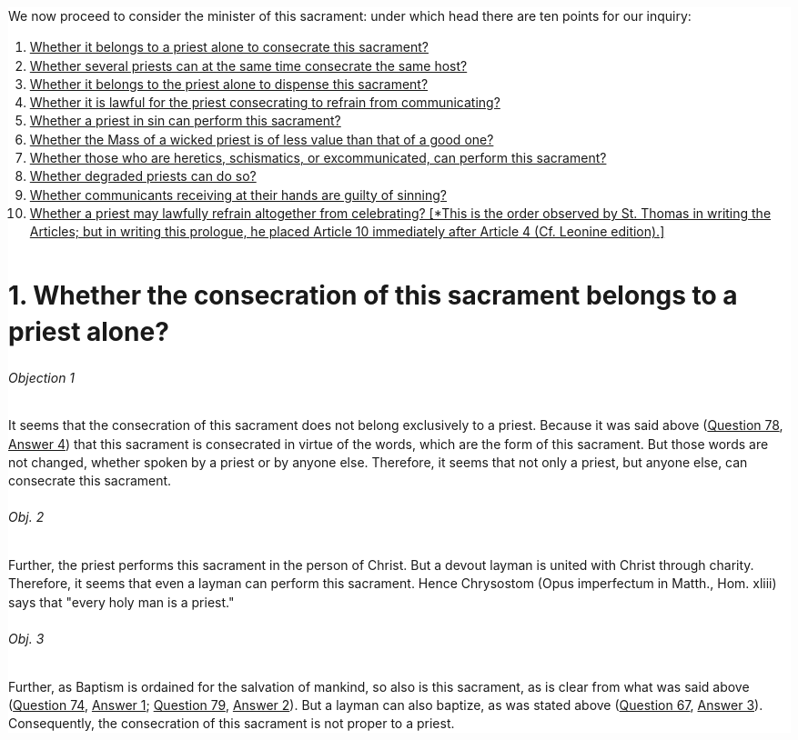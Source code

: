 We now proceed to consider the minister of this sacrament: under which head there are ten points for our inquiry:  

1. [ Whether it belongs to a priest alone to consecrate this sacrament?](#1.%20Whether%20the%20consecration%20of%20this%20sacrament%20belongs%20to%20a%20priest%20alone?)
2. [ Whether several priests can at the same time consecrate the same host?  ](#2.%20Whether%20several%20priests%20can%20consecrate%20one%20and%20the%20same%20host?)
3. [ Whether it belongs to the priest alone to dispense this sacrament?](#3.%20Whether%20dispensing%20of%20this%20sacrament%20belongs%20to%20a%20priest%20alone?)
4. [ Whether it is lawful for the priest consecrating to refrain from communicating?  ](#4.%20Whether%20the%20priest%20who%20consecrates%20is%20bound%20to%20receive%20this%20sacrament?)
5. [ Whether a priest in sin can perform this sacrament?](#5.%20Whether%20a%20wicked%20priest%20can%20consecrate%20the%20Eucharist?)
6. [ Whether the Mass of a wicked priest is of less value than that of a good one?  ](#6.%20Whether%20the%20mass%20of%20a%20sinful%20priest%20is%20of%20less%20worth%20than%20the%20mass%20of%20a%20good%20priest?)
7. [ Whether those who are heretics, schismatics, or excommunicated, can perform this sacrament?  ](#7.%20Whether%20heretics,%20schismatics,%20and%20excommunicated%20persons%20can%20consecrate?)
8. [ Whether degraded priests can do so?](#8.%20Whether%20a%20degraded%20priest%20can%20consecrate%20this%20sacrament?)
9. [ Whether communicants receiving at their hands are guilty of sinning?](#9.%20Whether%20it%20is%20permissible%20to%20receive%20communion%20from%20heretical,%20excommunicate,%20or%20sinful%20priests,%20and%20to%20hear%20mass%20said%20by%20them?)
10. [ Whether a priest may lawfully refrain altogether from celebrating? \[\*This is the order observed by St. Thomas in writing the Articles; but in writing this prologue, he placed Article 10 immediately after Article 4 (Cf. Leonine edition).\]  ](#10.%20Whether%20it%20is%20lawful%20for%20a%20priest%20to%20refrain%20entirely%20from%20consecrating%20the%20Eucharist?)



# 1. Whether the consecration of this sacrament belongs to a priest alone? 

###### Objection 1
It seems that the consecration of this sacrament does not belong exclusively to a priest. Because it was said above ([Question 78](78.%20Form%20of%20This%20Sacrament.md), [Answer 4](78.%20Form%20of%20This%20Sacrament.md#4.%20Whether%20in%20the%20aforesaid%20words%20of%20the%20forms%20there%20be%20any%20created%20power%20which%20causes%20the%20consecration?%20)) that this sacrament is consecrated in virtue of the words, which are the form of this sacrament. But those words are not changed, whether spoken by a priest or by anyone else. Therefore, it seems that not only a priest, but anyone else, can consecrate this sacrament.  

###### Obj. 2
Further, the priest performs this sacrament in the person of Christ. But a devout layman is united with Christ through charity. Therefore, it seems that even a layman can perform this sacrament. Hence Chrysostom (Opus imperfectum in Matth., Hom. xliii) says that "every holy man is a priest."  

###### Obj. 3
Further, as Baptism is ordained for the salvation of mankind, so also is this sacrament, as is clear from what was said above ([Question 74](74.%20Matter%20of%20This%20Sacrament.md), [Answer 1](74.%20Matter%20of%20This%20Sacrament.md#1.%20Whether%20the%20matter%20of%20this%20sacrament%20is%20bread%20and%20wine?%20); [Question 79](79.%20Effects%20of%20This%20Sacrament.md), [Answer 2](79.%20Effects%20of%20This%20Sacrament.md#2.%20Whether%20the%20attaining%20of%20glory%20is%20an%20effect%20of%20this%20sacrament?%20)). But a layman can also baptize, as was stated above ([Question 67](67.%20Ministers%20by%20Whom%20the%20Sacrament%20of%20Baptism%20Is%20Conferred.md), [Answer 3](67.%20Ministers%20by%20Whom%20the%20Sacrament%20of%20Baptism%20Is%20Conferred.md#3.%20Whether%20a%20layman%20can%20baptize?)). Consequently, the consecration of this sacrament is not proper to a priest.  
